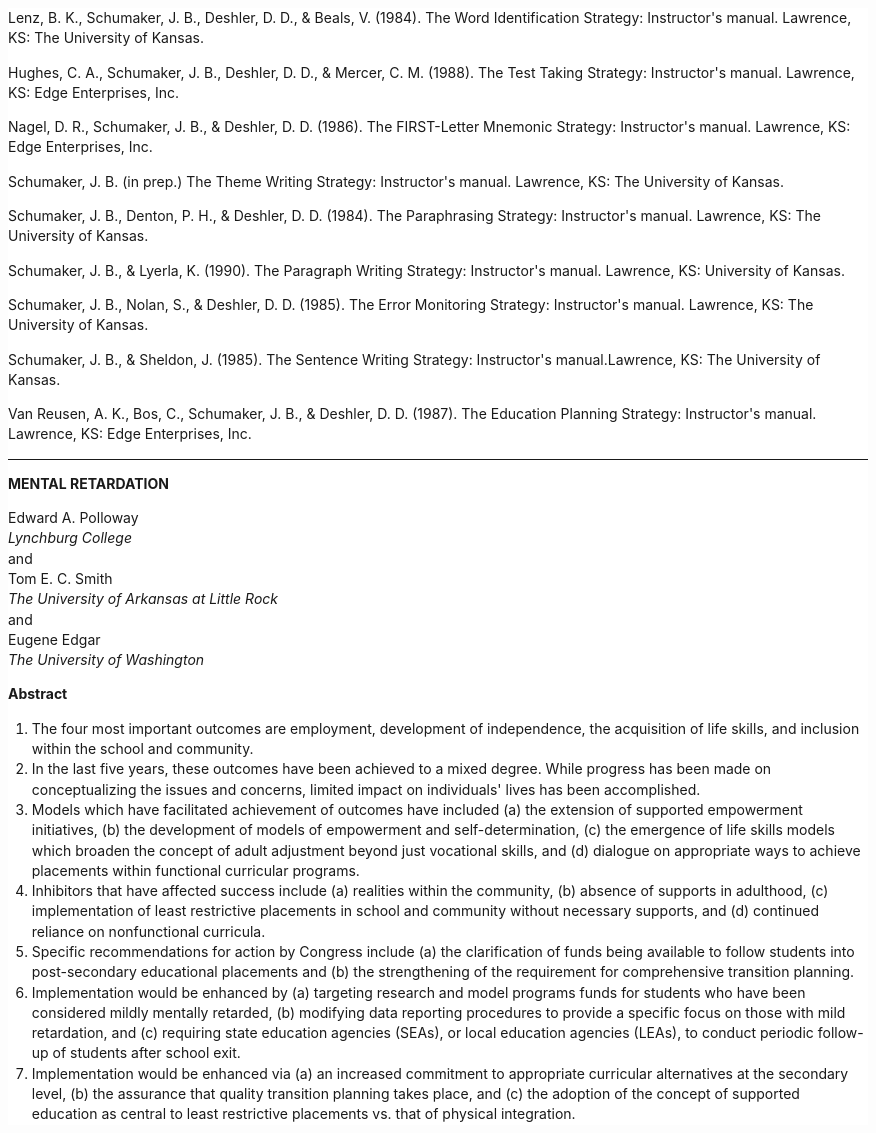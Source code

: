 Lenz, B. K., Schumaker, J. B., Deshler, D. D., & Beals, V. (1984). The Word Identification Strategy: Instructor's manual. Lawrence, KS: The University of Kansas.

Hughes, C. A., Schumaker, J. B., Deshler, D. D., & Mercer, C. M. (1988). The Test Taking Strategy: Instructor's manual. Lawrence, KS: Edge Enterprises, Inc.

Nagel, D. R., Schumaker, J. B., & Deshler, D. D. (1986). The FIRST-Letter Mnemonic Strategy: Instructor's manual. Lawrence, KS: Edge Enterprises, Inc.

Schumaker, J. B. (in prep.) The Theme Writing Strategy: Instructor's manual. Lawrence, KS: The University of Kansas.

Schumaker, J. B., Denton, P. H., & Deshler, D. D. (1984). The Paraphrasing Strategy: Instructor's manual. Lawrence, KS: The University of Kansas.

Schumaker, J. B., & Lyerla, K. (1990). The Paragraph Writing Strategy: Instructor's manual. Lawrence, KS: University of Kansas.

Schumaker, J. B., Nolan, S., & Deshler, D. D. (1985). The Error Monitoring Strategy: Instructor's manual. Lawrence, KS: The University of Kansas.

Schumaker, J. B., & Sheldon, J. (1985). The Sentence Writing Strategy: Instructor's manual.Lawrence, KS: The University of Kansas.

Van Reusen, A. K., Bos, C., Schumaker, J. B., & Deshler, D. D. (1987). The Education Planning Strategy: Instructor's manual. Lawrence, KS: Edge Enterprises, Inc.

- - -

[](<>)

**MENTAL RETARDATION**

Edward A. Polloway\
*Lynchburg College*\
and\
Tom E. C. Smith\
*The University of Arkansas at Little Rock*\
and\
Eugene Edgar\
*The University of Washington*

**Abstract**

1. The four most important outcomes are employment, development of independence, the acquisition of life skills, and inclusion within the school and community.
2. In the last five years, these outcomes have been achieved to a mixed degree. While progress has been made on conceptualizing the issues and concerns, limited impact on individuals' lives has been accomplished.
3. Models which have facilitated achievement of outcomes have included (a) the extension of supported empowerment initiatives, (b) the development of models of empowerment and self-determination, (c) the emergence of life skills models which broaden the concept of adult adjustment beyond just vocational skills, and (d) dialogue on appropriate ways to achieve placements within functional curricular programs.
4. Inhibitors that have affected success include (a) realities within the community, (b) absence of supports in adulthood, (c) implementation of least restrictive placements in school and community without necessary supports, and (d) continued reliance on nonfunctional curricula.
5. Specific recommendations for action by Congress include (a) the clarification of funds being available to follow students into post-secondary educational placements and (b) the strengthening of the requirement for comprehensive transition planning.
6. Implementation would be enhanced by (a) targeting research and model programs funds for students who have been considered mildly mentally retarded, (b) modifying data reporting procedures to provide a specific focus on those with mild retardation, and (c) requiring state education agencies (SEAs), or local education agencies (LEAs), to conduct periodic follow-up of students after school exit.
7. Implementation would be enhanced via (a) an increased commitment to appropriate curricular alternatives at the secondary level, (b) the assurance that quality transition planning takes place, and (c) the adoption of the concept of supported education as central to least restrictive placements vs. that of physical integration.
